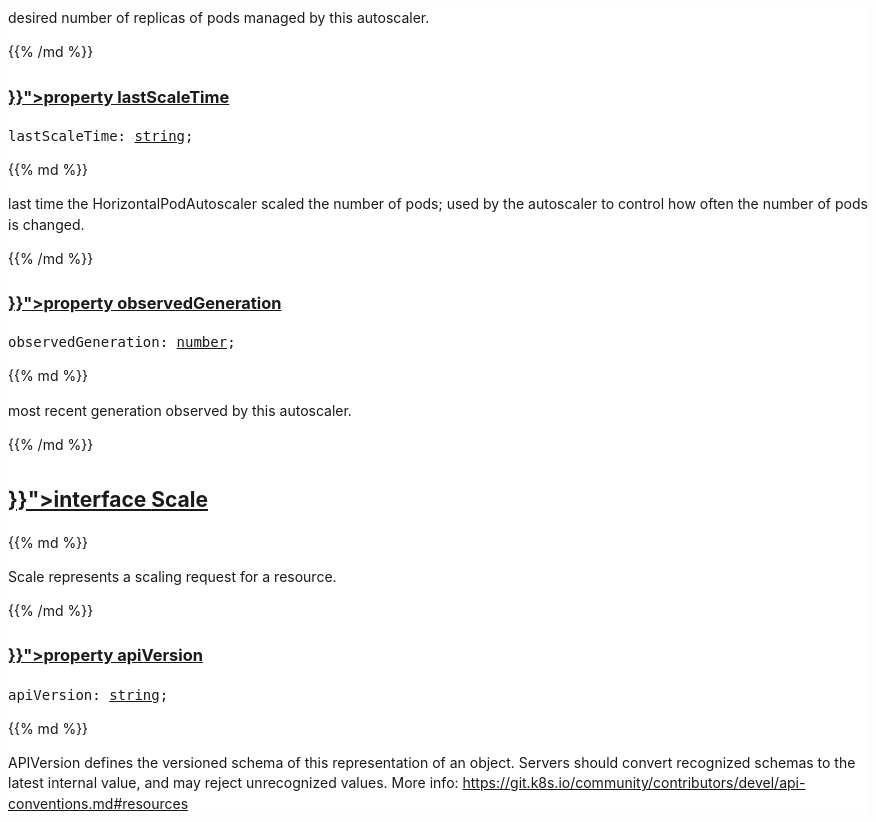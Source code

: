 desired number of replicas of pods managed by this autoscaler.

{{% /md %}}
</div>
<h3 class="pdoc-member-header" id="HorizontalPodAutoscalerStatus-lastScaleTime">
<a class="pdoc-child-name" href="{{< pkg-url pkg="kubernetes" path="types/output.ts#L5882" >}}">property <b>lastScaleTime</b></a>
</h3>
<div class="pdoc-member-contents">
<pre class="highlight"><span class='kd'></span>lastScaleTime: <span class='kd'><a href='https://developer.mozilla.org/en-US/docs/Web/JavaScript/Reference/Global_Objects/String'>string</a></span>;</pre>
{{% md %}}

last time the HorizontalPodAutoscaler scaled the number of pods; used by the autoscaler to
control how often the number of pods is changed.

{{% /md %}}
</div>
<h3 class="pdoc-member-header" id="HorizontalPodAutoscalerStatus-observedGeneration">
<a class="pdoc-child-name" href="{{< pkg-url pkg="kubernetes" path="types/output.ts#L5887" >}}">property <b>observedGeneration</b></a>
</h3>
<div class="pdoc-member-contents">
<pre class="highlight"><span class='kd'></span>observedGeneration: <span class='kd'><a href='https://developer.mozilla.org/en-US/docs/Web/JavaScript/Reference/Global_Objects/Number'>number</a></span>;</pre>
{{% md %}}

most recent generation observed by this autoscaler.

{{% /md %}}
</div>
</div>
<h2 class="pdoc-module-header" id="Scale">
<a class="pdoc-member-name" href="{{< pkg-url pkg="kubernetes" path="types/output.ts#L5894" >}}">interface <b>Scale</b></a>
</h2>
<div class="pdoc-module-contents">
{{% md %}}

Scale represents a scaling request for a resource.

{{% /md %}}
<h3 class="pdoc-member-header" id="Scale-apiVersion">
<a class="pdoc-child-name" href="{{< pkg-url pkg="kubernetes" path="types/output.ts#L5901" >}}">property <b>apiVersion</b></a>
</h3>
<div class="pdoc-member-contents">
<pre class="highlight"><span class='kd'></span>apiVersion: <span class='kd'><a href='https://developer.mozilla.org/en-US/docs/Web/JavaScript/Reference/Global_Objects/String'>string</a></span>;</pre>
{{% md %}}

APIVersion defines the versioned schema of this representation of an object. Servers should
convert recognized schemas to the latest internal value, and may reject unrecognized
values. More info:
https://git.k8s.io/community/contributors/devel/api-conventions.md#resources
